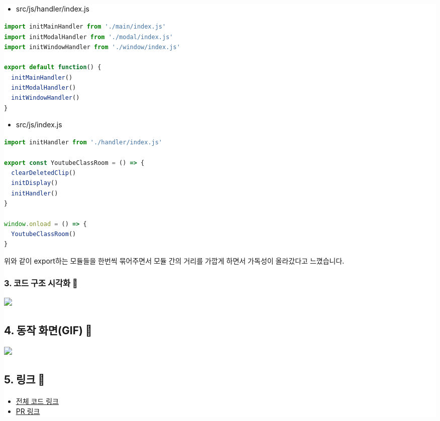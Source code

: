 - src/js/handler/index.js

```js
import initMainHandler from './main/index.js'
import initModalHandler from './modal/index.js'
import initWindowHandler from './window/index.js'

export default function() {
  initMainHandler()
  initModalHandler()
  initWindowHandler()
}
```

- src/js/index.js

```js
import initHandler from './handler/index.js'

export const YoutubeClassRoom = () => {
  clearDeletedClip()
  initDisplay()
  initHandler()
}

window.onload = () => {
  YoutubeClassRoom()
}
```

위와 같이 export하는 모듈들을 한번씩 묶어주면서 모듈 간의 거리를 가깝게 하면서 가독성이 올라갔다고 느꼈습니다.

### 3. 코드 구조 시각화 🔎

![](./images/youtube/youtube_step2_visual.png)

## 4. 동작 화면(GIF) 🎥

![](./images/youtube/step2.gif)

## 5. 링크 🔗

- [전체 코드 링크](https://github.com/yujo11/javascript-youtube-classroom/tree/step2)
- [PR 링크](https://github.com/woowacourse/javascript-youtube-classroom/pull/27)
